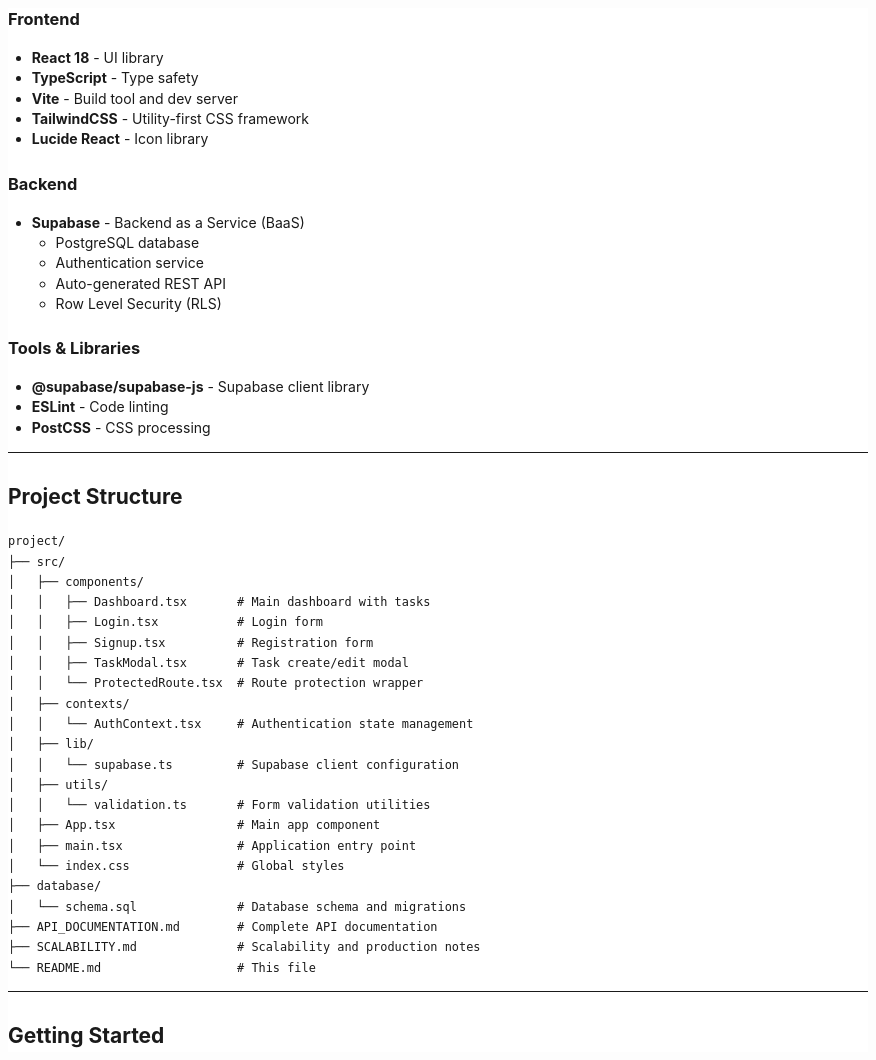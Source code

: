 ### Frontend
- **React 18** - UI library
- **TypeScript** - Type safety
- **Vite** - Build tool and dev server
- **TailwindCSS** - Utility-first CSS framework
- **Lucide React** - Icon library

### Backend
- **Supabase** - Backend as a Service (BaaS)
  - PostgreSQL database
  - Authentication service
  - Auto-generated REST API
  - Row Level Security (RLS)

### Tools & Libraries
- **@supabase/supabase-js** - Supabase client library
- **ESLint** - Code linting
- **PostCSS** - CSS processing

---

## Project Structure

```
project/
├── src/
│   ├── components/
│   │   ├── Dashboard.tsx       # Main dashboard with tasks
│   │   ├── Login.tsx           # Login form
│   │   ├── Signup.tsx          # Registration form
│   │   ├── TaskModal.tsx       # Task create/edit modal
│   │   └── ProtectedRoute.tsx  # Route protection wrapper
│   ├── contexts/
│   │   └── AuthContext.tsx     # Authentication state management
│   ├── lib/
│   │   └── supabase.ts         # Supabase client configuration
│   ├── utils/
│   │   └── validation.ts       # Form validation utilities
│   ├── App.tsx                 # Main app component
│   ├── main.tsx                # Application entry point
│   └── index.css               # Global styles
├── database/
│   └── schema.sql              # Database schema and migrations
├── API_DOCUMENTATION.md        # Complete API documentation
├── SCALABILITY.md              # Scalability and production notes
└── README.md                   # This file
```

---

## Getting Started

